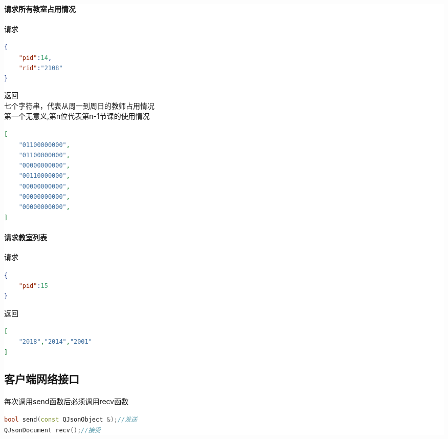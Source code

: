 #### 请求所有教室占用情况
请求  
```json
{
    "pid":14,
    "rid":"2108"
}
```
返回  
七个字符串，代表从周一到周日的教师占用情况  
第一个无意义,第n位代表第n-1节课的使用情况
```json
[
    "01100000000",
    "01100000000",
    "00000000000",
    "00110000000",
    "00000000000",
    "00000000000",
    "00000000000",
]
```
#### 请求教室列表
请求
```json
{
    "pid":15
}
```
返回
```json
[
    "2018","2014","2001"
]
```
## **客户端网络接口**   
每次调用send函数后必须调用recv函数

```c++
bool send(const QJsonObject &);//发送
QJsonDocument recv();//接受
```
